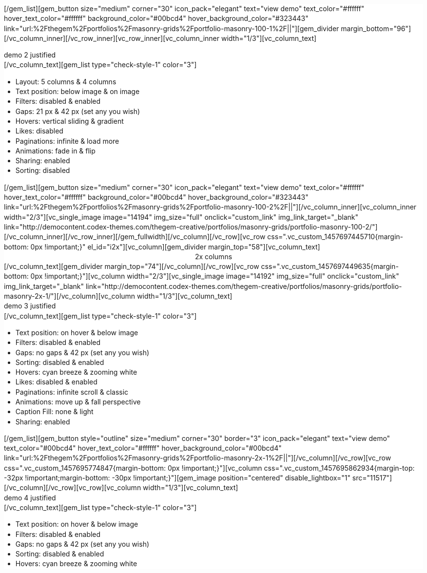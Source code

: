 [/gem_list][gem_button size="medium" corner="30" icon_pack="elegant" text="view demo" text_color="#ffffff" hover_text_color="#ffffff" background_color="#00bcd4" hover_background_color="#323443" link="url:%2Fthegem%2Fportfolios%2Fmasonry-grids%2Fportfolio-masonry-100-1%2F||"][gem_divider margin_bottom="96"][/vc_column_inner][/vc_row_inner][vc_row_inner][vc_column_inner width="1/3"][vc_column_text]
<div class="title-h3">demo 2
<span class="light">justified</span></div>
[/vc_column_text][gem_list type="check-style-1" color="3"]
<ul>
 	<li>Layout: 5 columns &amp; 4 columns</li>
 	<li>Text position: below image &amp; on image</li>
 	<li>Filters: disabled &amp; enabled</li>
 	<li>Gaps: 21 px &amp; 42 px (set any you wish)</li>
 	<li>Hovers: vertical sliding &amp; gradient</li>
 	<li>Likes: disabled</li>
 	<li>Paginations: infinite &amp; load more</li>
 	<li>Animations: fade in &amp; flip</li>
 	<li>Sharing: enabled</li>
 	<li>Sorting: disabled</li>
</ul>
[/gem_list][gem_button size="medium" corner="30" icon_pack="elegant" text="view demo" text_color="#ffffff" hover_text_color="#ffffff" background_color="#00bcd4" hover_background_color="#323443" link="url:%2Fthegem%2Fportfolios%2Fmasonry-grids%2Fportfolio-masonry-100-2%2F||"][/vc_column_inner][vc_column_inner width="2/3"][vc_single_image image="14194" img_size="full" onclick="custom_link" img_link_target="_blank" link="http://democontent.codex-themes.com/thegem-creative/portfolios/masonry-grids/portfolio-masonry-100-2/"][/vc_column_inner][/vc_row_inner][/gem_fullwidth][/vc_column][/vc_row][vc_row css=".vc_custom_1457697445710{margin-bottom: 0px !important;}" el_id="i2x"][vc_column][gem_divider margin_top="58"][vc_column_text]
<div class="title-h1" style="text-align: center;">2x <span class="light">columns</span></div>
[/vc_column_text][gem_divider margin_top="74"][/vc_column][/vc_row][vc_row css=".vc_custom_1457697449635{margin-bottom: 0px !important;}"][vc_column width="2/3"][vc_single_image image="14192" img_size="full" onclick="custom_link" img_link_target="_blank" link="http://democontent.codex-themes.com/thegem-creative/portfolios/masonry-grids/portfolio-masonry-2x-1/"][/vc_column][vc_column width="1/3"][vc_column_text]
<div class="title-h3">demo 3
<span class="light">justified</span></div>
[/vc_column_text][gem_list type="check-style-1" color="3"]
<ul>
 	<li>Text position: on hover &amp; below image</li>
 	<li>Filters: disabled &amp; enabled</li>
 	<li>Gaps: no gaps &amp; 42 px (set any you wish)</li>
 	<li>Sorting: disabled &amp; enabled</li>
 	<li>Hovers: cyan breeze &amp; zooming white</li>
 	<li>Likes: disabled &amp; enabled</li>
 	<li>Paginations: infinite scroll &amp; classic</li>
 	<li>Animations: move up &amp; fall perspective</li>
 	<li>Caption Fill: none &amp; light</li>
 	<li>Sharing: enabled</li>
</ul>
[/gem_list][gem_button style="outline" size="medium" corner="30" border="3" icon_pack="elegant" text="view demo" text_color="#00bcd4" hover_text_color="#ffffff" hover_background_color="#00bcd4" link="url:%2Fthegem%2Fportfolios%2Fmasonry-grids%2Fportfolio-masonry-2x-1%2F||"][/vc_column][/vc_row][vc_row css=".vc_custom_1457695774847{margin-bottom: 0px !important;}"][vc_column css=".vc_custom_1457695862934{margin-top: -32px !important;margin-bottom: -30px !important;}"][gem_image position="centered" disable_lightbox="1" src="11517"][/vc_column][/vc_row][vc_row][vc_column width="1/3"][vc_column_text]
<div class="title-h3">demo 4
<span class="light">justified</span></div>
[/vc_column_text][gem_list type="check-style-1" color="3"]
<ul>
 	<li>Text position: on hover &amp; below image</li>
 	<li>Filters: disabled &amp; enabled</li>
 	<li>Gaps: no gaps &amp; 42 px (set any you wish)</li>
 	<li>Sorting: disabled &amp; enabled</li>
 	<li>Hovers: cyan breeze &amp; zooming white</li>